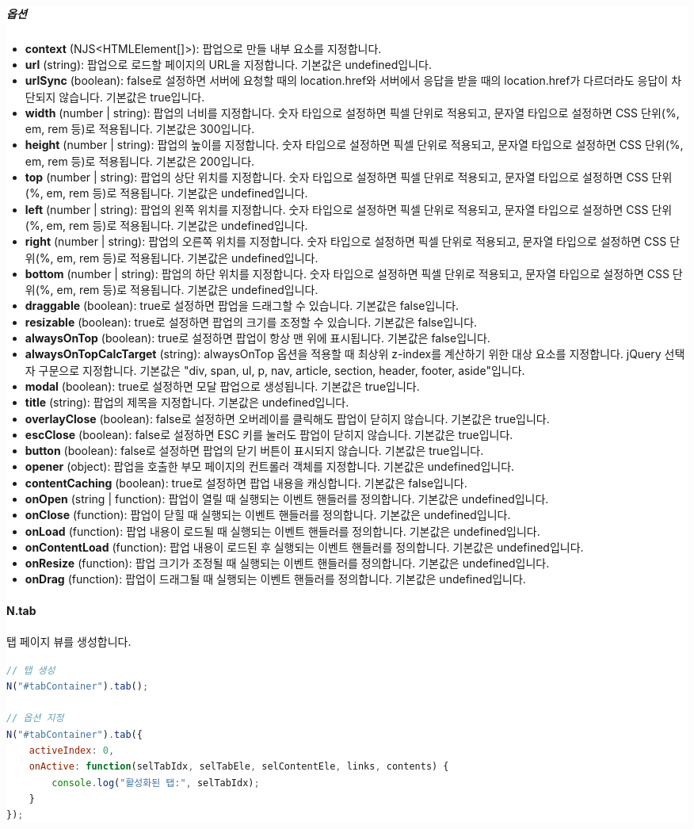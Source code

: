 ##### 옵션

- **context** (NJS<HTMLElement[]>): 팝업으로 만들 내부 요소를 지정합니다.
- **url** (string): 팝업으로 로드할 페이지의 URL을 지정합니다. 기본값은 undefined입니다.
- **urlSync** (boolean): false로 설정하면 서버에 요청할 때의 location.href와 서버에서 응답을 받을 때의 location.href가 다르더라도 응답이 차단되지 않습니다. 기본값은 true입니다.
- **width** (number | string): 팝업의 너비를 지정합니다. 숫자 타입으로 설정하면 픽셀 단위로 적용되고, 문자열 타입으로 설정하면 CSS 단위(%, em, rem 등)로 적용됩니다. 기본값은 300입니다.
- **height** (number | string): 팝업의 높이를 지정합니다. 숫자 타입으로 설정하면 픽셀 단위로 적용되고, 문자열 타입으로 설정하면 CSS 단위(%, em, rem 등)로 적용됩니다. 기본값은 200입니다.
- **top** (number | string): 팝업의 상단 위치를 지정합니다. 숫자 타입으로 설정하면 픽셀 단위로 적용되고, 문자열 타입으로 설정하면 CSS 단위(%, em, rem 등)로 적용됩니다. 기본값은 undefined입니다.
- **left** (number | string): 팝업의 왼쪽 위치를 지정합니다. 숫자 타입으로 설정하면 픽셀 단위로 적용되고, 문자열 타입으로 설정하면 CSS 단위(%, em, rem 등)로 적용됩니다. 기본값은 undefined입니다.
- **right** (number | string): 팝업의 오른쪽 위치를 지정합니다. 숫자 타입으로 설정하면 픽셀 단위로 적용되고, 문자열 타입으로 설정하면 CSS 단위(%, em, rem 등)로 적용됩니다. 기본값은 undefined입니다.
- **bottom** (number | string): 팝업의 하단 위치를 지정합니다. 숫자 타입으로 설정하면 픽셀 단위로 적용되고, 문자열 타입으로 설정하면 CSS 단위(%, em, rem 등)로 적용됩니다. 기본값은 undefined입니다.
- **draggable** (boolean): true로 설정하면 팝업을 드래그할 수 있습니다. 기본값은 false입니다.
- **resizable** (boolean): true로 설정하면 팝업의 크기를 조정할 수 있습니다. 기본값은 false입니다.
- **alwaysOnTop** (boolean): true로 설정하면 팝업이 항상 맨 위에 표시됩니다. 기본값은 false입니다.
- **alwaysOnTopCalcTarget** (string): alwaysOnTop 옵션을 적용할 때 최상위 z-index를 계산하기 위한 대상 요소를 지정합니다. jQuery 선택자 구문으로 지정합니다. 기본값은 "div, span, ul, p, nav, article, section, header, footer, aside"입니다.
- **modal** (boolean): true로 설정하면 모달 팝업으로 생성됩니다. 기본값은 true입니다.
- **title** (string): 팝업의 제목을 지정합니다. 기본값은 undefined입니다.
- **overlayClose** (boolean): false로 설정하면 오버레이를 클릭해도 팝업이 닫히지 않습니다. 기본값은 true입니다.
- **escClose** (boolean): false로 설정하면 ESC 키를 눌러도 팝업이 닫히지 않습니다. 기본값은 true입니다.
- **button** (boolean): false로 설정하면 팝업의 닫기 버튼이 표시되지 않습니다. 기본값은 true입니다.
- **opener** (object): 팝업을 호출한 부모 페이지의 컨트롤러 객체를 지정합니다. 기본값은 undefined입니다.
- **contentCaching** (boolean): true로 설정하면 팝업 내용을 캐싱합니다. 기본값은 false입니다.
- **onOpen** (string | function): 팝업이 열릴 때 실행되는 이벤트 핸들러를 정의합니다. 기본값은 undefined입니다.
- **onClose** (function): 팝업이 닫힐 때 실행되는 이벤트 핸들러를 정의합니다. 기본값은 undefined입니다.
- **onLoad** (function): 팝업 내용이 로드될 때 실행되는 이벤트 핸들러를 정의합니다. 기본값은 undefined입니다.
- **onContentLoad** (function): 팝업 내용이 로드된 후 실행되는 이벤트 핸들러를 정의합니다. 기본값은 undefined입니다.
- **onResize** (function): 팝업 크기가 조정될 때 실행되는 이벤트 핸들러를 정의합니다. 기본값은 undefined입니다.
- **onDrag** (function): 팝업이 드래그될 때 실행되는 이벤트 핸들러를 정의합니다. 기본값은 undefined입니다.

#### N.tab

탭 페이지 뷰를 생성합니다.

```javascript
// 탭 생성
N("#tabContainer").tab();

// 옵션 지정
N("#tabContainer").tab({
    activeIndex: 0,
    onActive: function(selTabIdx, selTabEle, selContentEle, links, contents) {
        console.log("활성화된 탭:", selTabIdx);
    }
});
```
